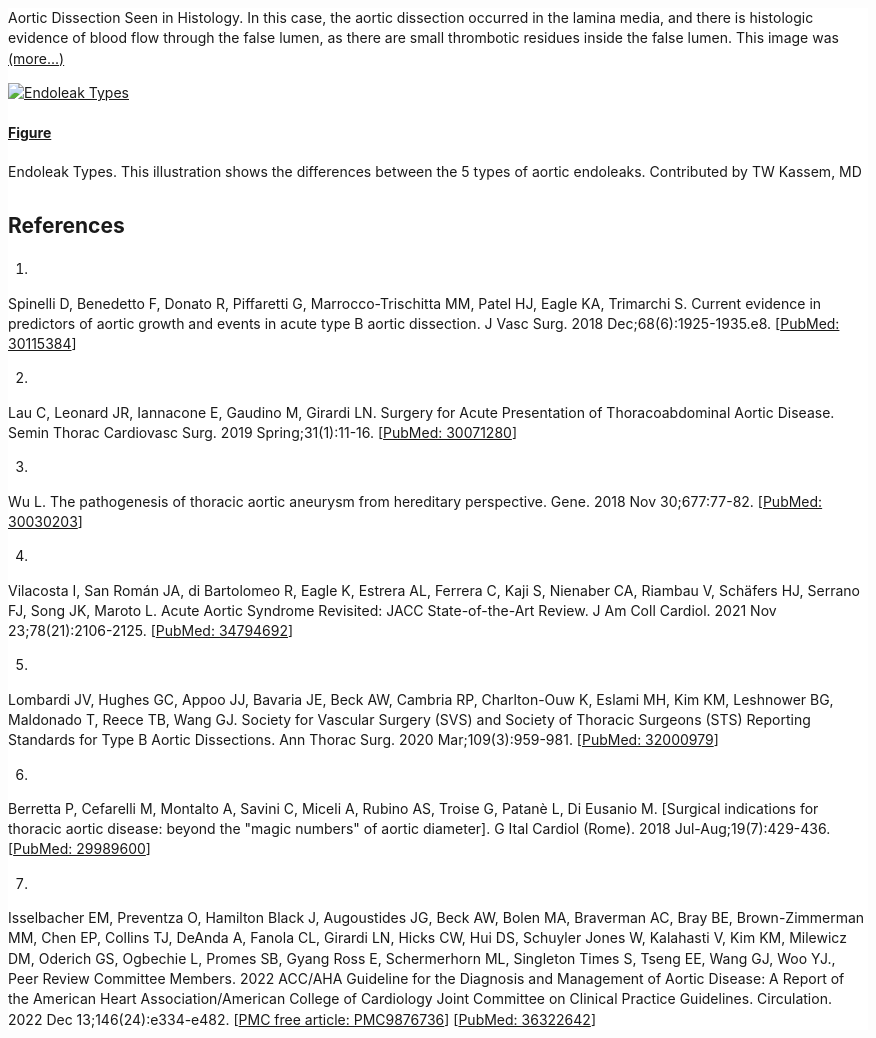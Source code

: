 Aortic Dissection Seen in Histology. In this case, the aortic dissection occurred in the lamina media, and there is histologic evidence of blood flow through the false lumen, as there are small thrombotic residues inside the false lumen. This image was [(more...)](/books/NBK441963/figure/article-20603.image.f5/?report=objectonly)

[![Endoleak Types](/books/NBK441963/bin/Screenshot__2024-09-17__at__2.40.25xPM.gif)](/books/NBK441963/figure/article-20603.image.f6/?report=objectonly "Figure")

#### [Figure](/books/NBK441963/figure/article-20603.image.f6/?report=objectonly)

Endoleak Types. This illustration shows the differences between the 5 types of aortic endoleaks. Contributed by TW Kassem, MD

## References

1.

Spinelli D, Benedetto F, Donato R, Piffaretti G, Marrocco-Trischitta MM, Patel HJ, Eagle KA, Trimarchi S. Current evidence in predictors of aortic growth and events in acute type B aortic dissection. J Vasc Surg. 2018 Dec;68(6):1925-1935.e8. \[[PubMed: 30115384](https://pubmed.ncbi.nlm.nih.gov/30115384)\]

2.

Lau C, Leonard JR, Iannacone E, Gaudino M, Girardi LN. Surgery for Acute Presentation of Thoracoabdominal Aortic Disease. Semin Thorac Cardiovasc Surg. 2019 Spring;31(1):11-16. \[[PubMed: 30071280](https://pubmed.ncbi.nlm.nih.gov/30071280)\]

3.

Wu L. The pathogenesis of thoracic aortic aneurysm from hereditary perspective. Gene. 2018 Nov 30;677:77-82. \[[PubMed: 30030203](https://pubmed.ncbi.nlm.nih.gov/30030203)\]

4.

Vilacosta I, San Román JA, di Bartolomeo R, Eagle K, Estrera AL, Ferrera C, Kaji S, Nienaber CA, Riambau V, Schäfers HJ, Serrano FJ, Song JK, Maroto L. Acute Aortic Syndrome Revisited: JACC State-of-the-Art Review. J Am Coll Cardiol. 2021 Nov 23;78(21):2106-2125. \[[PubMed: 34794692](https://pubmed.ncbi.nlm.nih.gov/34794692)\]

5.

Lombardi JV, Hughes GC, Appoo JJ, Bavaria JE, Beck AW, Cambria RP, Charlton-Ouw K, Eslami MH, Kim KM, Leshnower BG, Maldonado T, Reece TB, Wang GJ. Society for Vascular Surgery (SVS) and Society of Thoracic Surgeons (STS) Reporting Standards for Type B Aortic Dissections. Ann Thorac Surg. 2020 Mar;109(3):959-981. \[[PubMed: 32000979](https://pubmed.ncbi.nlm.nih.gov/32000979)\]

6.

Berretta P, Cefarelli M, Montalto A, Savini C, Miceli A, Rubino AS, Troise G, Patanè L, Di Eusanio M. [Surgical indications for thoracic aortic disease: beyond the "magic numbers" of aortic diameter]. G Ital Cardiol (Rome). 2018 Jul-Aug;19(7):429-436. \[[PubMed: 29989600](https://pubmed.ncbi.nlm.nih.gov/29989600)\]

7.

Isselbacher EM, Preventza O, Hamilton Black J, Augoustides JG, Beck AW, Bolen MA, Braverman AC, Bray BE, Brown-Zimmerman MM, Chen EP, Collins TJ, DeAnda A, Fanola CL, Girardi LN, Hicks CW, Hui DS, Schuyler Jones W, Kalahasti V, Kim KM, Milewicz DM, Oderich GS, Ogbechie L, Promes SB, Gyang Ross E, Schermerhorn ML, Singleton Times S, Tseng EE, Wang GJ, Woo YJ., Peer Review Committee Members. 2022 ACC/AHA Guideline for the Diagnosis and Management of Aortic Disease: A Report of the American Heart Association/American College of Cardiology Joint Committee on Clinical Practice Guidelines. Circulation. 2022 Dec 13;146(24):e334-e482. \[[PMC free article: PMC9876736](/pmc/articles/PMC9876736/)\] \[[PubMed: 36322642](https://pubmed.ncbi.nlm.nih.gov/36322642)\]
